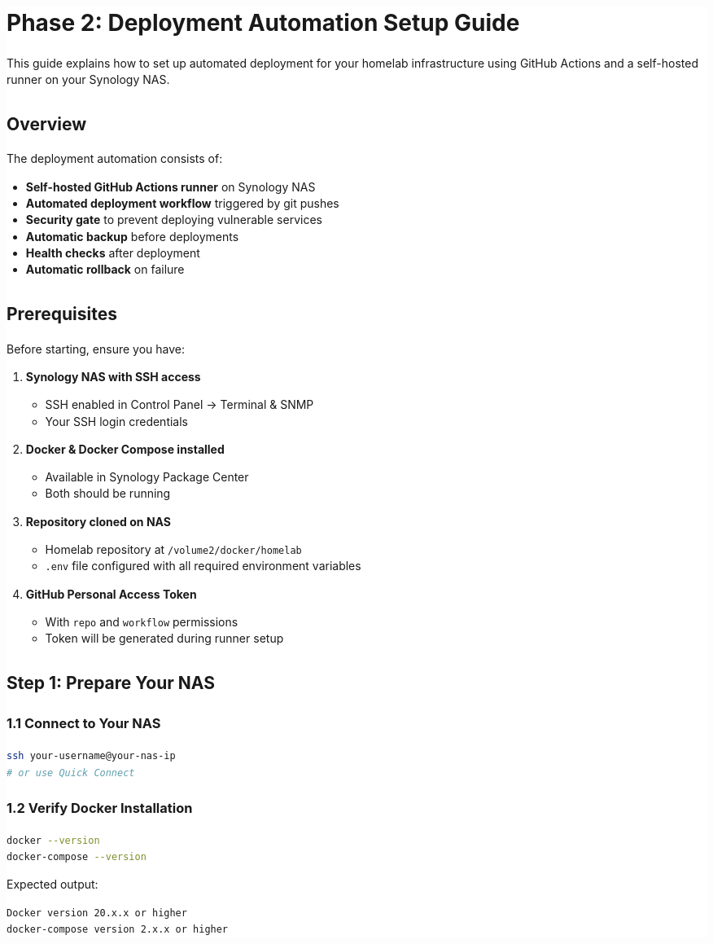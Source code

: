 # Phase 2: Deployment Automation Setup Guide

This guide explains how to set up automated deployment for your homelab infrastructure using GitHub Actions and a self-hosted runner on your Synology NAS.

## Overview

The deployment automation consists of:
- **Self-hosted GitHub Actions runner** on Synology NAS
- **Automated deployment workflow** triggered by git pushes
- **Security gate** to prevent deploying vulnerable services
- **Automatic backup** before deployments
- **Health checks** after deployment
- **Automatic rollback** on failure

## Prerequisites

Before starting, ensure you have:

1. **Synology NAS with SSH access**
   - SSH enabled in Control Panel → Terminal & SNMP
   - Your SSH login credentials

2. **Docker & Docker Compose installed**
   - Available in Synology Package Center
   - Both should be running

3. **Repository cloned on NAS**
   - Homelab repository at `/volume2/docker/homelab`
   - `.env` file configured with all required environment variables

4. **GitHub Personal Access Token**
   - With `repo` and `workflow` permissions
   - Token will be generated during runner setup

## Step 1: Prepare Your NAS

### 1.1 Connect to Your NAS

```bash
ssh your-username@your-nas-ip
# or use Quick Connect
```

### 1.2 Verify Docker Installation

```bash
docker --version
docker-compose --version
```

Expected output:
```
Docker version 20.x.x or higher
docker-compose version 2.x.x or higher
```
